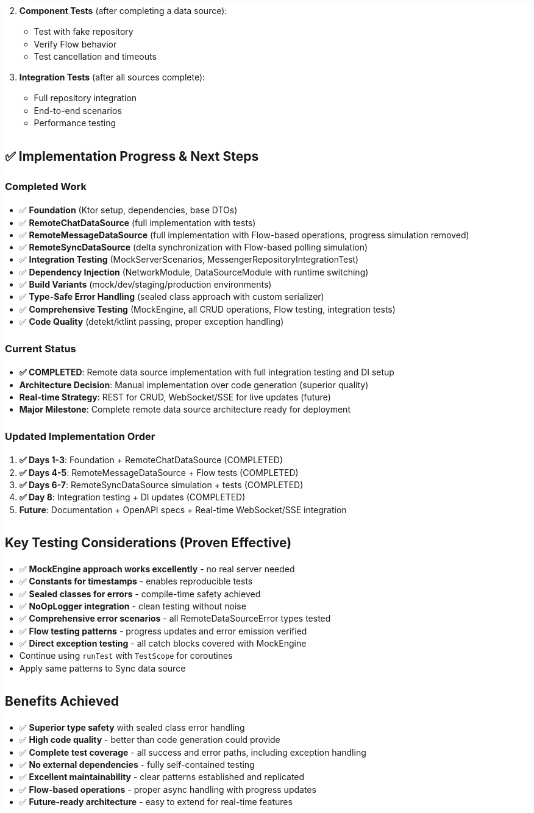 2. **Component Tests** (after completing a data source):
   - Test with fake repository
   - Verify Flow behavior
   - Test cancellation and timeouts

3. **Integration Tests** (after all sources complete):
   - Full repository integration
   - End-to-end scenarios
   - Performance testing

## ✅ Implementation Progress & Next Steps

### Completed Work
- ✅ **Foundation** (Ktor setup, dependencies, base DTOs)
- ✅ **RemoteChatDataSource** (full implementation with tests)
- ✅ **RemoteMessageDataSource** (full implementation with Flow-based operations, progress simulation removed)
- ✅ **RemoteSyncDataSource** (delta synchronization with Flow-based polling simulation)
- ✅ **Integration Testing** (MockServerScenarios, MessengerRepositoryIntegrationTest)
- ✅ **Dependency Injection** (NetworkModule, DataSourceModule with runtime switching)
- ✅ **Build Variants** (mock/dev/staging/production environments)
- ✅ **Type-Safe Error Handling** (sealed class approach with custom serializer)
- ✅ **Comprehensive Testing** (MockEngine, all CRUD operations, Flow testing, integration tests)
- ✅ **Code Quality** (detekt/ktlint passing, proper exception handling)

### Current Status
- **✅ COMPLETED**: Remote data source implementation with full integration testing and DI setup
- **Architecture Decision**: Manual implementation over code generation (superior quality)
- **Real-time Strategy**: REST for CRUD, WebSocket/SSE for live updates (future)
- **Major Milestone**: Complete remote data source architecture ready for deployment

### Updated Implementation Order
1. **✅ Days 1-3**: Foundation + RemoteChatDataSource (COMPLETED)
2. **✅ Days 4-5**: RemoteMessageDataSource + Flow tests (COMPLETED)
3. **✅ Days 6-7**: RemoteSyncDataSource simulation + tests (COMPLETED)
4. **✅ Day 8**: Integration testing + DI updates (COMPLETED)
5. **Future**: Documentation + OpenAPI specs + Real-time WebSocket/SSE integration

## Key Testing Considerations (Proven Effective)
- ✅ **MockEngine approach works excellently** - no real server needed
- ✅ **Constants for timestamps** - enables reproducible tests
- ✅ **Sealed classes for errors** - compile-time safety achieved
- ✅ **NoOpLogger integration** - clean testing without noise
- ✅ **Comprehensive error scenarios** - all RemoteDataSourceError types tested
- ✅ **Flow testing patterns** - progress updates and error emission verified
- ✅ **Direct exception testing** - all catch blocks covered with MockEngine
- Continue using `runTest` with `TestScope` for coroutines
- Apply same patterns to Sync data source

## Benefits Achieved
- ✅ **Superior type safety** with sealed class error handling
- ✅ **High code quality** - better than code generation could provide
- ✅ **Complete test coverage** - all success and error paths, including exception handling
- ✅ **No external dependencies** - fully self-contained testing
- ✅ **Excellent maintainability** - clear patterns established and replicated
- ✅ **Flow-based operations** - proper async handling with progress updates
- ✅ **Future-ready architecture** - easy to extend for real-time features
